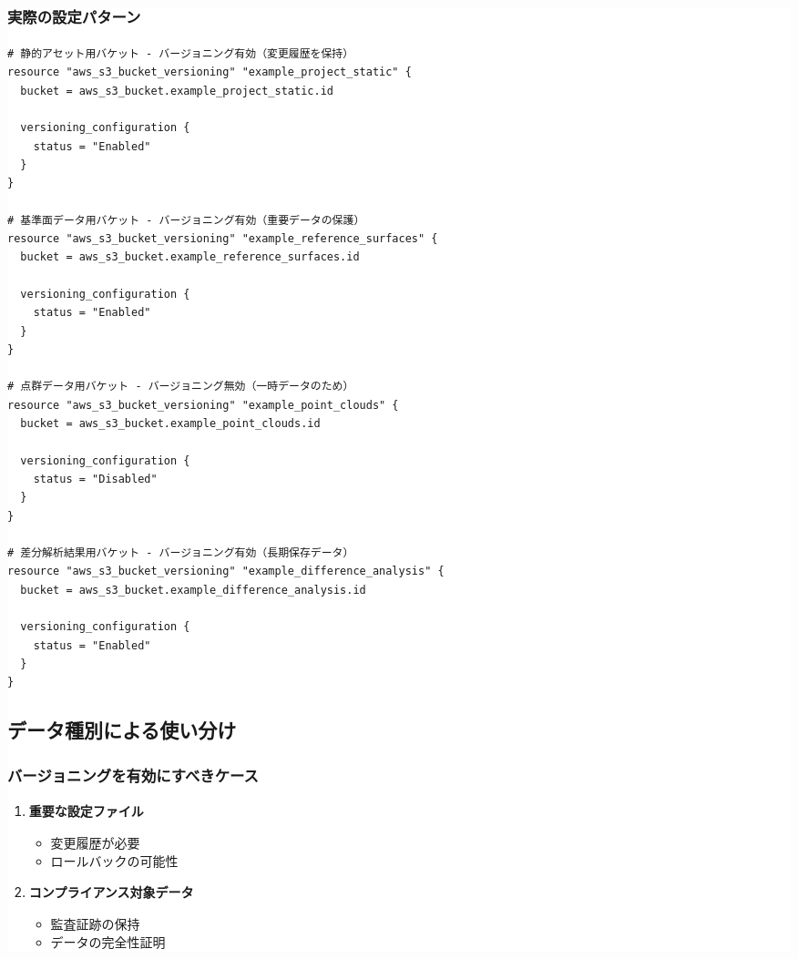 ### 実際の設定パターン

```hcl
# 静的アセット用バケット - バージョニング有効（変更履歴を保持）
resource "aws_s3_bucket_versioning" "example_project_static" {
  bucket = aws_s3_bucket.example_project_static.id

  versioning_configuration {
    status = "Enabled"
  }
}

# 基準面データ用バケット - バージョニング有効（重要データの保護）
resource "aws_s3_bucket_versioning" "example_reference_surfaces" {
  bucket = aws_s3_bucket.example_reference_surfaces.id

  versioning_configuration {
    status = "Enabled"
  }
}

# 点群データ用バケット - バージョニング無効（一時データのため）
resource "aws_s3_bucket_versioning" "example_point_clouds" {
  bucket = aws_s3_bucket.example_point_clouds.id

  versioning_configuration {
    status = "Disabled"
  }
}

# 差分解析結果用バケット - バージョニング有効（長期保存データ）
resource "aws_s3_bucket_versioning" "example_difference_analysis" {
  bucket = aws_s3_bucket.example_difference_analysis.id

  versioning_configuration {
    status = "Enabled"
  }
}
```

## データ種別による使い分け

### バージョニングを有効にすべきケース

1. **重要な設定ファイル**
   - 変更履歴が必要
   - ロールバックの可能性

2. **コンプライアンス対象データ**
   - 監査証跡の保持
   - データの完全性証明
